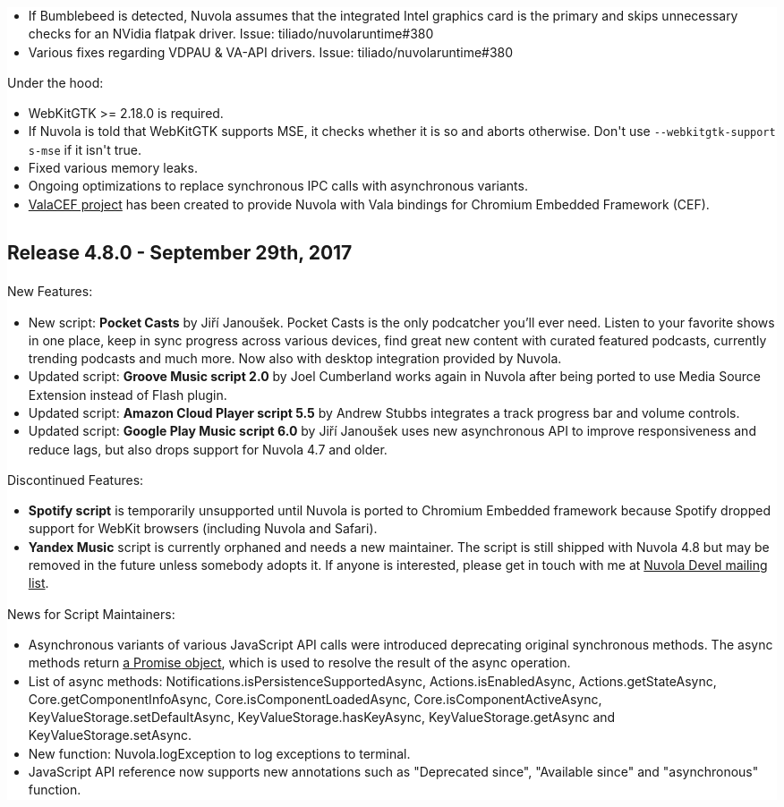   * If Bumblebeed is detected, Nuvola assumes that the integrated Intel graphics card is the primary and skips
    unnecessary checks for an NVidia flatpak driver. Issue: tiliado/nuvolaruntime#380
  * Various fixes regarding VDPAU & VA-API drivers. Issue: tiliado/nuvolaruntime#380

Under the hood:

  * WebKitGTK >= 2.18.0 is required.
  * If Nuvola is told that WebKitGTK supports MSE, it checks whether it is so and aborts otherwise.
    Don't use `--webkitgtk-supports-mse` if it isn't true.
  * Fixed various memory leaks.
  * Ongoing optimizations to replace synchronous IPC calls with asynchronous variants.
  * [ValaCEF project](https://github.com/tiliado/valacef) has been created to provide Nuvola with Vala bindings
    for Chromium Embedded Framework (CEF).

Release 4.8.0 - September 29th, 2017
--------------------------------

New Features:

  * New script: **Pocket Casts** by Jiří Janoušek. Pocket Casts is the only podcatcher you’ll ever need. Listen to your
    favorite shows in one place, keep in sync progress across various devices, find great new content with curated
    featured podcasts, currently trending podcasts and much more. Now also with desktop integration provided by Nuvola.
  * Updated script: **Groove Music script 2.0** by Joel Cumberland works again in Nuvola after being ported to use Media
    Source Extension instead of Flash plugin.
  * Updated script: **Amazon Cloud Player script 5.5** by Andrew Stubbs integrates a track progress bar and volume
    controls.
  * Updated script: **Google Play Music script 6.0** by Jiří Janoušek uses new asynchronous API to improve
    responsiveness and reduce lags, but also drops support for Nuvola 4.7 and older.

Discontinued Features:

  * **Spotify script** is temporarily unsupported until Nuvola is ported to Chromium Embedded framework because
    Spotify dropped support for WebKit browsers (including Nuvola and Safari).
  * **Yandex Music** script is currently orphaned and needs a new maintainer. The script is still shipped with
    Nuvola 4.8 but may be removed in the future unless somebody adopts it. If anyone is interested, please get in touch
    with me at [Nuvola Devel mailing list](https://groups.google.com/d/forum/nuvola-player-devel).

News for Script Maintainers:

  * Asynchronous variants of various JavaScript API calls were introduced deprecating original synchronous methods.
    The async methods return
    [a Promise object](https://developer.mozilla.org/en-US/docs/Web/JavaScript/Guide/Using_promises),
    which is used to resolve the result of the async operation.
  * List of async methods: Notifications.isPersistenceSupportedAsync, Actions.isEnabledAsync, Actions.getStateAsync,
    Core.getComponentInfoAsync, Core.isComponentLoadedAsync, Core.isComponentActiveAsync,
    KeyValueStorage.setDefaultAsync, KeyValueStorage.hasKeyAsync, KeyValueStorage.getAsync
    and KeyValueStorage.setAsync.
  * New function: Nuvola.logException to log exceptions to terminal.
  * JavaScript API reference now supports new annotations such as "Deprecated since", "Available since" and
    "asynchronous" function.
